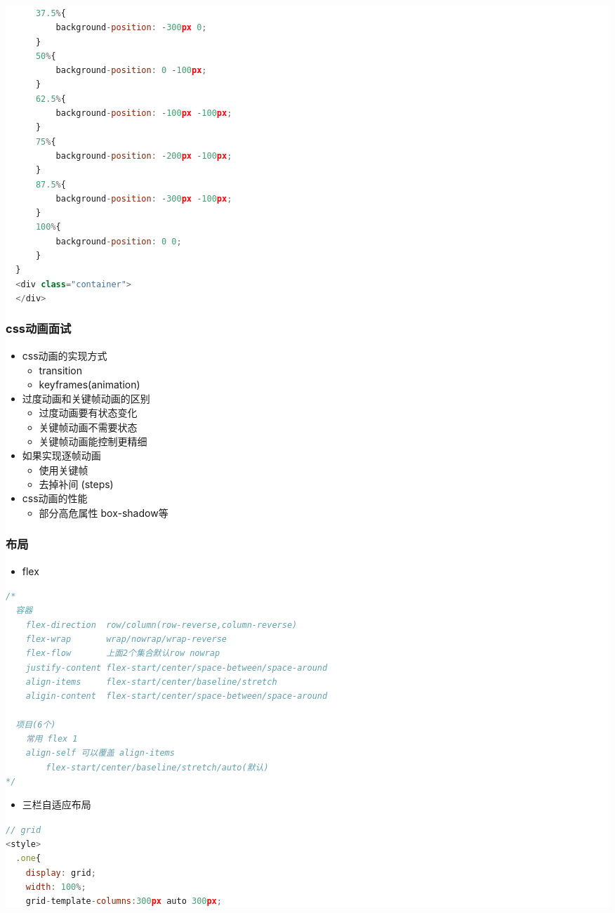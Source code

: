 ```js
      37.5%{
          background-position: -300px 0;
      }
      50%{
          background-position: 0 -100px;
      }
      62.5%{
          background-position: -100px -100px;
      }
      75%{
          background-position: -200px -100px;
      }
      87.5%{
          background-position: -300px -100px;
      }
      100%{
          background-position: 0 0;
      }
  }
  <div class="container">
  </div>
```

### css动画面试
- css动画的实现方式
  - transition
  - keyframes(animation)
- 过度动画和关键帧动画的区别
  - 过度动画要有状态变化
  - 关键帧动画不需要状态
  - 关键帧动画能控制更精细
- 如果实现逐帧动画
  - 使用关键帧
  - 去掉补间 (steps)
- css动画的性能
  - 部分高危属性 box-shadow等
### 布局

- flex
```js
/*
  容器 
    flex-direction  row/column(row-reverse,column-reverse)
    flex-wrap       wrap/nowrap/wrap-reverse
    flex-flow       上面2个集合默认row nowrap
    justify-content flex-start/center/space-between/space-around
    align-items     flex-start/center/baseline/stretch
    aligin-content  flex-start/center/space-between/space-around

  项目(6个)
    常用 flex 1
    align-self 可以覆盖 align-items 
        flex-start/center/baseline/stretch/auto(默认)
*/
```
- 三栏自适应布局
```js
// grid
<style> 
  .one{
    display: grid;
    width: 100%;
    grid-template-columns:300px auto 300px; 
```